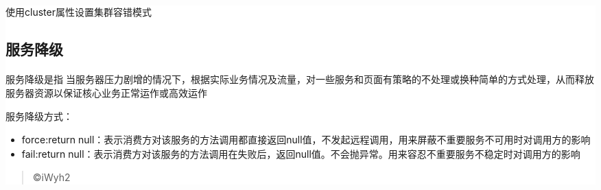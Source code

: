 使用cluster属性设置集群容错模式



## 服务降级

服务降级是指 当服务器压力剧增的情况下，根据实际业务情况及流量，对一些服务和页面有策略的不处理或换种简单的方式处理，从而释放服务器资源以保证核心业务正常运作或高效运作

服务降级方式：

* force:return null：表示消费方对该服务的方法调用都直接返回null值，不发起远程调用，用来屏蔽不重要服务不可用时对调用方的影响
* fail:return null：表示消费方对该服务的方法调用在失败后，返回null值。不会抛异常。用来容忍不重要服务不稳定时对调用方的影响





> ©iWyh2




